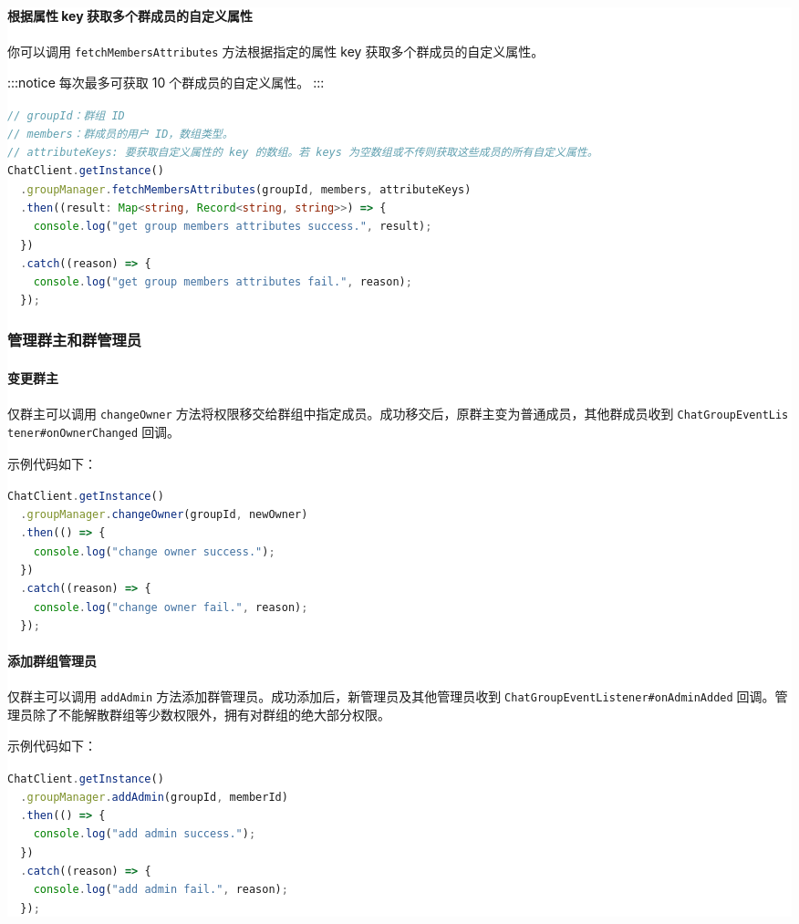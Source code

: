 #### 根据属性 key 获取多个群成员的自定义属性

你可以调用 `fetchMembersAttributes` 方法根据指定的属性 key 获取多个群成员的自定义属性。

:::notice
每次最多可获取 10 个群成员的自定义属性。
:::

```typescript
// groupId：群组 ID
// members：群成员的用户 ID，数组类型。
// attributeKeys: 要获取自定义属性的 key 的数组。若 keys 为空数组或不传则获取这些成员的所有自定义属性。
ChatClient.getInstance()
  .groupManager.fetchMembersAttributes(groupId, members, attributeKeys)
  .then((result: Map<string, Record<string, string>>) => {
    console.log("get group members attributes success.", result);
  })
  .catch((reason) => {
    console.log("get group members attributes fail.", reason);
  });
```

### 管理群主和群管理员

#### 变更群主

仅群主可以调用 `changeOwner` 方法将权限移交给群组中指定成员。成功移交后，原群主变为普通成员，其他群成员收到 `ChatGroupEventListener#onOwnerChanged` 回调。

示例代码如下：

```typescript
ChatClient.getInstance()
  .groupManager.changeOwner(groupId, newOwner)
  .then(() => {
    console.log("change owner success.");
  })
  .catch((reason) => {
    console.log("change owner fail.", reason);
  });
```

#### 添加群组管理员

仅群主可以调用 `addAdmin` 方法添加群管理员。成功添加后，新管理员及其他管理员收到 `ChatGroupEventListener#onAdminAdded` 回调。管理员除了不能解散群组等少数权限外，拥有对群组的绝大部分权限。

示例代码如下：

```typescript
ChatClient.getInstance()
  .groupManager.addAdmin(groupId, memberId)
  .then(() => {
    console.log("add admin success.");
  })
  .catch((reason) => {
    console.log("add admin fail.", reason);
  });
```
